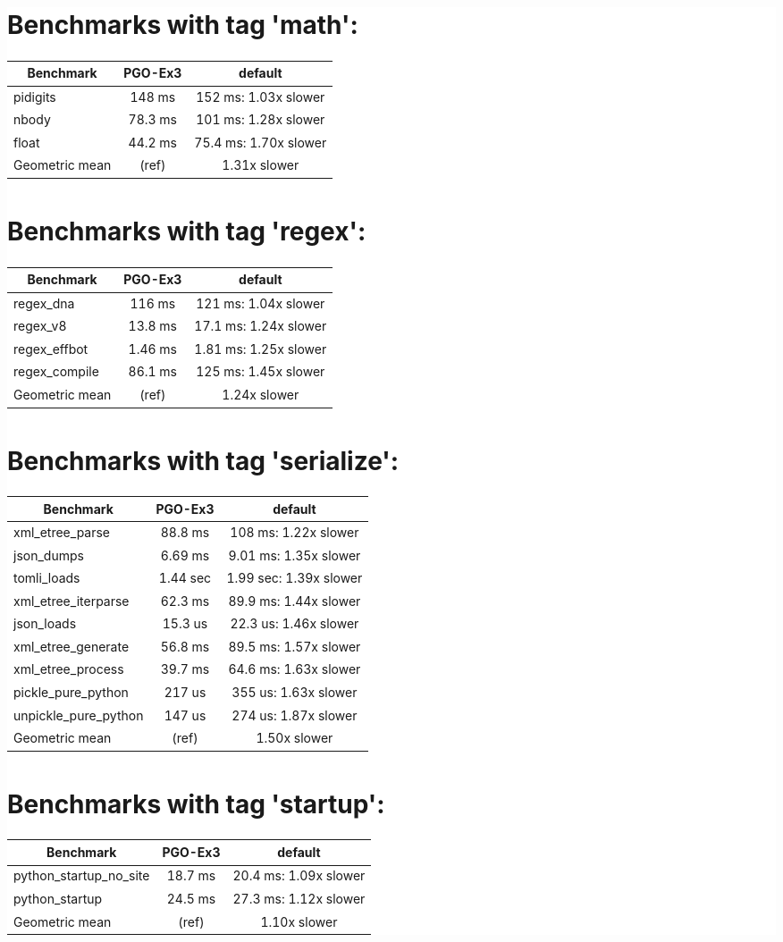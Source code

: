 Benchmarks with tag 'math':
===========================

| Benchmark      | PGO-Ex3 | default               |
|----------------|:-------:|:---------------------:|
| pidigits       | 148 ms  | 152 ms: 1.03x slower  |
| nbody          | 78.3 ms | 101 ms: 1.28x slower  |
| float          | 44.2 ms | 75.4 ms: 1.70x slower |
| Geometric mean | (ref)   | 1.31x slower          |

Benchmarks with tag 'regex':
============================

| Benchmark      | PGO-Ex3 | default               |
|----------------|:-------:|:---------------------:|
| regex_dna      | 116 ms  | 121 ms: 1.04x slower  |
| regex_v8       | 13.8 ms | 17.1 ms: 1.24x slower |
| regex_effbot   | 1.46 ms | 1.81 ms: 1.25x slower |
| regex_compile  | 86.1 ms | 125 ms: 1.45x slower  |
| Geometric mean | (ref)   | 1.24x slower          |

Benchmarks with tag 'serialize':
================================

| Benchmark            | PGO-Ex3  | default                |
|----------------------|:--------:|:----------------------:|
| xml_etree_parse      | 88.8 ms  | 108 ms: 1.22x slower   |
| json_dumps           | 6.69 ms  | 9.01 ms: 1.35x slower  |
| tomli_loads          | 1.44 sec | 1.99 sec: 1.39x slower |
| xml_etree_iterparse  | 62.3 ms  | 89.9 ms: 1.44x slower  |
| json_loads           | 15.3 us  | 22.3 us: 1.46x slower  |
| xml_etree_generate   | 56.8 ms  | 89.5 ms: 1.57x slower  |
| xml_etree_process    | 39.7 ms  | 64.6 ms: 1.63x slower  |
| pickle_pure_python   | 217 us   | 355 us: 1.63x slower   |
| unpickle_pure_python | 147 us   | 274 us: 1.87x slower   |
| Geometric mean       | (ref)    | 1.50x slower           |

Benchmarks with tag 'startup':
==============================

| Benchmark              | PGO-Ex3 | default               |
|------------------------|:-------:|:---------------------:|
| python_startup_no_site | 18.7 ms | 20.4 ms: 1.09x slower |
| python_startup         | 24.5 ms | 27.3 ms: 1.12x slower |
| Geometric mean         | (ref)   | 1.10x slower          |
